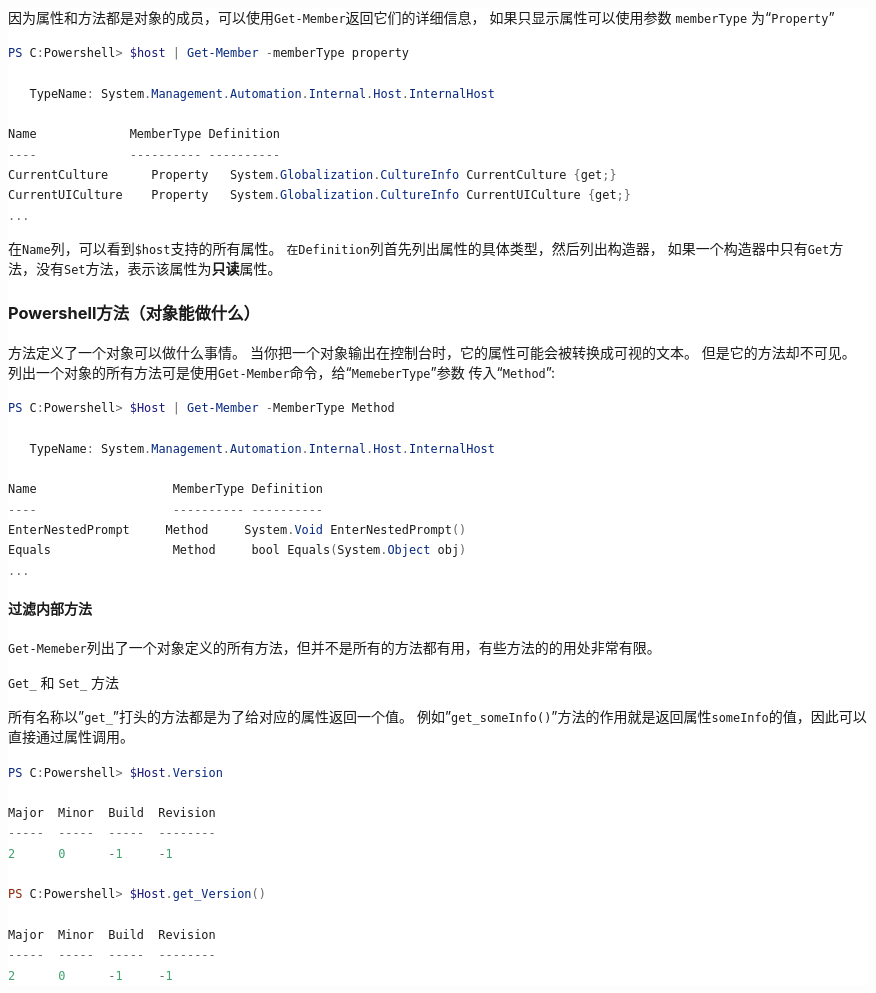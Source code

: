 因为属性和方法都是对象的成员，可以使用`Get-Member`返回它们的详细信息，
如果只显示属性可以使用参数 `memberType` 为“`Property`”

```powershell
PS C:Powershell> $host | Get-Member -memberType property

   TypeName: System.Management.Automation.Internal.Host.InternalHost

Name             MemberType Definition
----             ---------- ----------
CurrentCulture      Property   System.Globalization.CultureInfo CurrentCulture {get;}
CurrentUICulture    Property   System.Globalization.CultureInfo CurrentUICulture {get;}
...
```

在`Name`列，可以看到`$host`支持的所有属性。
`在Definition`列首先列出属性的具体类型，然后列出构造器，
如果一个构造器中只有`Get`方法，没有`Set`方法，表示该属性为**只读**属性。

### Powershell方法（对象能做什么）

方法定义了一个对象可以做什么事情。
当你把一个对象输出在控制台时，它的属性可能会被转换成可视的文本。
但是它的方法却不可见。
列出一个对象的所有方法可是使用`Get-Member`命令，给“`MemeberType`”参数 传入“`Method`”:

```powershell
PS C:Powershell> $Host | Get-Member -MemberType Method

   TypeName: System.Management.Automation.Internal.Host.InternalHost

Name                   MemberType Definition
----                   ---------- ----------
EnterNestedPrompt     Method     System.Void EnterNestedPrompt()
Equals                 Method     bool Equals(System.Object obj)
...
```

#### 过滤内部方法

`Get-Memeber`列出了一个对象定义的所有方法，但并不是所有的方法都有用，有些方法的的用处非常有限。

`Get_` 和 `Set_` 方法

所有名称以”`get_`”打头的方法都是为了给对应的属性返回一个值。
例如”`get_someInfo()`”方法的作用就是返回属性`someInfo`的值，因此可以直接通过属性调用。

```powershell
PS C:Powershell> $Host.Version

Major  Minor  Build  Revision
-----  -----  -----  --------
2      0      -1     -1

PS C:Powershell> $Host.get_Version()

Major  Minor  Build  Revision
-----  -----  -----  --------
2      0      -1     -1
```
